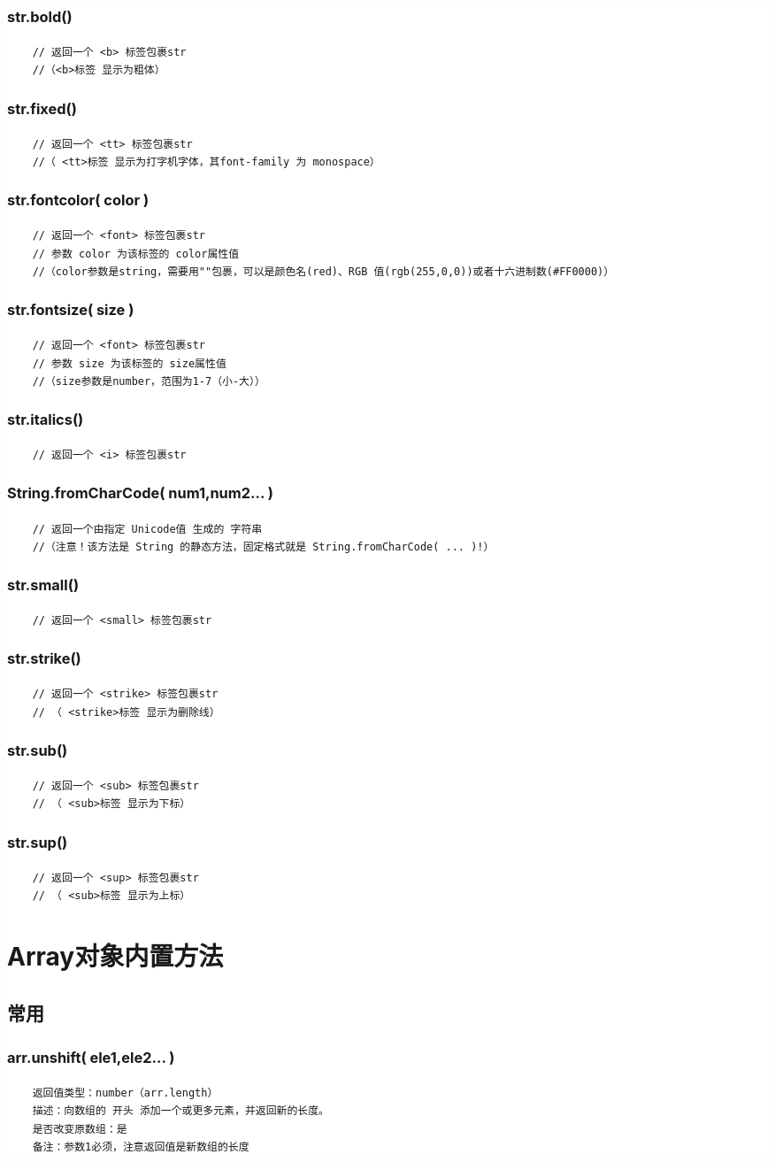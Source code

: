 ### str.bold() 
	
		// 返回一个 <b> 标签包裹str
		//（<b>标签 显示为粗体）

### str.fixed()

		// 返回一个 <tt> 标签包裹str
		//（ <tt>标签 显示为打字机字体，其font-family 为 monospace）

### str.fontcolor( color )

		// 返回一个 <font> 标签包裹str
		// 参数 color 为该标签的 color属性值
		//（color参数是string，需要用""包裹，可以是颜色名(red)、RGB 值(rgb(255,0,0))或者十六进制数(#FF0000)）

### str.fontsize( size )

		// 返回一个 <font> 标签包裹str
		// 参数 size 为该标签的 size属性值
		//（size参数是number，范围为1-7（小-大））

### str.italics()

		// 返回一个 <i> 标签包裹str
		
### String.fromCharCode( num1,num2... )

		// 返回一个由指定 Unicode值 生成的 字符串
		//（注意！该方法是 String 的静态方法，固定格式就是 String.fromCharCode( ... )!）

### str.small()

		// 返回一个 <small> 标签包裹str

### str.strike()

		// 返回一个 <strike> 标签包裹str
		// （ <strike>标签 显示为删除线）

### str.sub()

		// 返回一个 <sub> 标签包裹str
		// （ <sub>标签 显示为下标）

### str.sup()

		// 返回一个 <sup> 标签包裹str
		// （ <sub>标签 显示为上标）


# Array对象内置方法
## 常用
### arr.unshift( ele1,ele2... )
		返回值类型：number（arr.length）
		描述：向数组的 开头 添加一个或更多元素，并返回新的长度。
		是否改变原数组：是
		备注：参数1必须，注意返回值是新数组的长度
